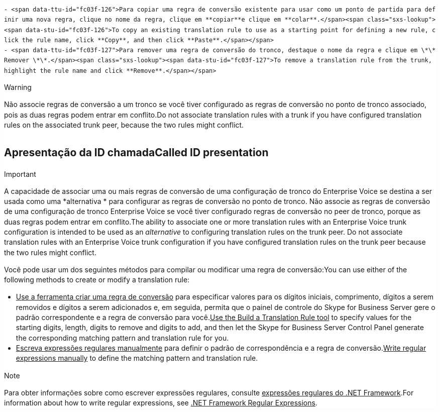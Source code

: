     - <span data-ttu-id="fc03f-126">Para copiar uma regra de conversão existente para usar como um ponto de partida para definir uma nova regra, clique no nome da regra, clique em **copiar**e clique em **colar**.</span><span class="sxs-lookup"><span data-stu-id="fc03f-126">To copy an existing translation rule to use as a starting point for defining a new rule, click the rule name, click **Copy**, and then click **Paste**.</span></span>
    - <span data-ttu-id="fc03f-127">Para remover uma regra de conversão do tronco, destaque o nome da regra e clique em \*\*Remover \*\*.</span><span class="sxs-lookup"><span data-stu-id="fc03f-127">To remove a translation rule from the trunk, highlight the rule name and click **Remove**.</span></span>

> [!Warning] 
> <span data-ttu-id="fc03f-128">Não associe regras de conversão a um tronco se você tiver configurado as regras de conversão no ponto de tronco associado, pois as duas regras podem entrar em conflito.</span><span class="sxs-lookup"><span data-stu-id="fc03f-128">Do not associate translation rules with a trunk if you have configured translation rules on the associated trunk peer, because the two rules might conflict.</span></span> 

## <a name="called-id-presentation"></a><span data-ttu-id="fc03f-129">Apresentação da ID chamada</span><span class="sxs-lookup"><span data-stu-id="fc03f-129">Called ID presentation</span></span>

> [!Important]
> <span data-ttu-id="fc03f-p108">A capacidade de associar uma ou mais regras de conversão de uma configuração de tronco do Enterprise Voice se destina a ser usada como uma \*alternativa \* para configurar as regras de conversão no ponto de tronco. Não associe as regras de conversão de uma configuração de tronco Enterprise Voice se você tiver configurado regras de conversão no peer de tronco, porque as duas regras podem entrar em conflito.</span><span class="sxs-lookup"><span data-stu-id="fc03f-p108">The ability to associate one or more translation rules with an Enterprise Voice trunk configuration is intended to be used as an *alternative* to configuring translation rules on the trunk peer. Do not associate translation rules with an Enterprise Voice trunk configuration if you have configured translation rules on the trunk peer because the two rules might conflict.</span></span> 

<span data-ttu-id="fc03f-132">Você pode usar um dos seguintes métodos para compilar ou modificar uma regra de conversão:</span><span class="sxs-lookup"><span data-stu-id="fc03f-132">You can use either of the following methods to create or modify a translation rule:</span></span>

- <span data-ttu-id="fc03f-133">[Use a ferramenta criar uma regra de conversão](#create-or-modify-a-translation-rule-by-using-the-build-a-translation-rule-tool) para especificar valores para os dígitos iniciais, comprimento, dígitos a serem removidos e dígitos a serem adicionados e, em seguida, permita que o painel de controle do Skype for Business Server gere o padrão correspondente e a regra de conversão para você.</span><span class="sxs-lookup"><span data-stu-id="fc03f-133">[Use the Build a Translation Rule tool](#create-or-modify-a-translation-rule-by-using-the-build-a-translation-rule-tool) to specify values for the starting digits, length, digits to remove and digits to add, and then let the Skype for Business Server Control Panel generate the corresponding matching pattern and translation rule for you.</span></span>
- <span data-ttu-id="fc03f-134">[Escreva expressões regulares manualmente](#create-or-modify-a-translation-rule-manually) para definir o padrão de correspondência e a regra de conversão.</span><span class="sxs-lookup"><span data-stu-id="fc03f-134">[Write regular expressions manually](#create-or-modify-a-translation-rule-manually) to define the matching pattern and translation rule.</span></span>

> [!Note]
> <span data-ttu-id="fc03f-135">Para obter informações sobre como escrever expressões regulares, consulte [expressões regulares do .NET Framework](https://go.microsoft.com/fwlink/p/?linkId=140927).</span><span class="sxs-lookup"><span data-stu-id="fc03f-135">For information about how to write regular expressions, see [.NET Framework Regular Expressions](https://go.microsoft.com/fwlink/p/?linkId=140927).</span></span> 
